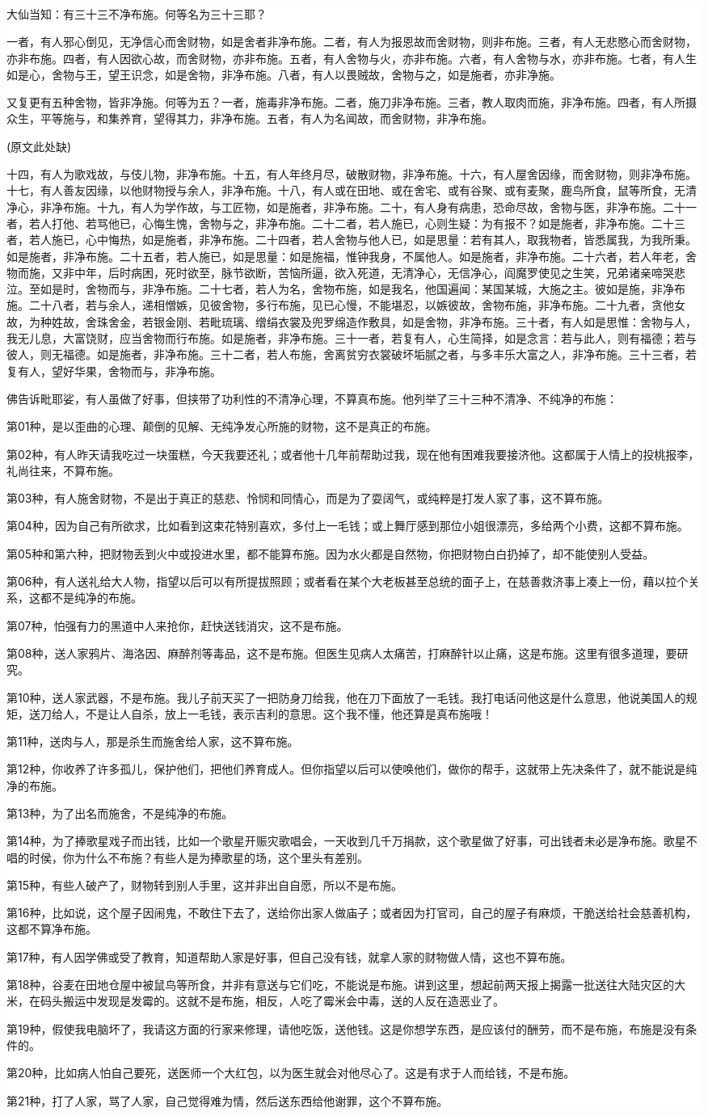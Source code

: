 大仙当知：有三十三不净布施。何等名为三十三耶？

一者，有人邪心倒见，无净信心而舍财物，如是舍者非净布施。二者，有人为报恩故而舍财物，则非布施。三者，有人无悲愍心而舍财物，亦非布施。四者，有人因欲心故，而舍财物，亦非布施。五者，有人舍物与火，亦非布施。六者，有人舍物与水，亦非布施。七者，有人生如是心，舍物与王，望王识念，如是舍物，非净布施。八者，有人以畏贼故，舍物与之，如是施者，亦非净施。

又复更有五种舍物，皆非净施。何等为五？一者，施毒非净布施。二者，施刀非净布施。三者，教人取肉而施，非净布施。四者，有人所摄众生，平等施与，和集养育，望得其力，非净布施。五者，有人为名闻故，而舍财物，非净布施。

(原文此处缺)

十四，有人为歌戏故，与伎儿物，非净布施。十五，有人年终月尽，破散财物，非净布施。十六，有人屋舍因缘，而舍财物，则非净布施。十七，有人善友因缘，以他财物授与余人，非净布施。十八，有人或在田地、或在舍宅、或有谷聚、或有麦聚，鹿鸟所食，鼠等所食，无清净心，非净布施。十九，有人为学作故，与工匠物，如是施者，非净布施。二十，有人身有病患，恐命尽故，舍物与医，非净布施。二十一者，若人打他、若骂他已，心悔生愧，舍物与之，非净布施。二十二者，若人施已，心则生疑：为有报不？如是施者，非净布施。二十三者，若人施已，心中悔热，如是施者，非净布施。二十四者，若人舍物与他人已，如是思量：若有其人，取我物者，皆悉属我，为我所秉。如是施者，非净布施。二十五者，若人施已，如是思量：如是施福，惟钟我身，不属他人。如是施者，非净布施。二十六者，若人年老，舍物而施，又非中年，后时病困，死时欲至，脉节欲断，苦恼所逼，欲入死道，无清净心，无信净心，阎魔罗使见之生笑，兄弟诸亲啼哭悲泣。至如是时，舍物而与，非净布施。二十七者，若人为名，舍物布施，如是我名，他国遍闻：某国某城，大施之主。彼如是施，非净布施。二十八者，若与余人，递相憎嫉，见彼舍物，多行布施，见已心慢，不能堪忍，以嫉彼故，舍物布施，非净布施。二十九者，贪他女故，为种姓故，舍珠舍金，若银金刚、若毗琉璃、缯绢衣裳及兜罗绵造作敷具，如是舍物，非净布施。三十者，有人如是思惟：舍物与人，我无儿息，大富饶财，应当舍物而行布施。如是施者，非净布施。三十一者，若复有人，心生简择，如是念言：若与此人，则有福德；若与彼人，则无福德。如是施者，非净布施。三十二者，若人布施，舍离贫穷衣裳破坏垢腻之者，与多丰乐大富之人，非净布施。三十三者，若复有人，望好华果，舍物而与，非净布施。

佛告诉毗耶娑，有人虽做了好事，但挟带了功利性的不清净心理，不算真布施。他列举了三十三种不清净、不纯净的布施：

第01种，是以歪曲的心理、颠倒的见解、无纯净发心所施的财物，这不是真正的布施。

第02种，有人昨天请我吃过一块蛋糕，今天我要还礼；或者他十几年前帮助过我，现在他有困难我要接济他。这都属于人情上的投桃报李，礼尚往来，不算布施。

第03种，有人施舍财物，不是出于真正的慈悲、怜悯和同情心，而是为了耍阔气，或纯粹是打发人家了事，这不算布施。

第04种，因为自己有所欲求，比如看到这束花特别喜欢，多付上一毛钱；或上舞厅感到那位小姐很漂亮，多给两个小费，这都不算布施。

第05种和第六种，把财物丢到火中或投进水里，都不能算布施。因为水火都是自然物，你把财物白白扔掉了，却不能使别人受益。

第06种，有人送礼给大人物，指望以后可以有所提拔照顾；或者看在某个大老板甚至总统的面子上，在慈善救济事上凑上一份，藉以拉个关系，这都不是纯净的布施。

第07种，怕强有力的黑道中人来抢你，赶快送钱消灾，这不是布施。

第08种，送人家鸦片、海洛因、麻醉剂等毒品，这不是布施。但医生见病人太痛苦，打麻醉针以止痛，这是布施。这里有很多道理，要研究。

第10种，送人家武器，不是布施。我儿子前天买了一把防身刀给我，他在刀下面放了一毛钱。我打电话问他这是什么意思，他说美国人的规矩，送刀给人，不是让人自杀，放上一毛钱，表示吉利的意思。这个我不懂，他还算是真布施哦！

第11种，送肉与人，那是杀生而施舍给人家，这不算布施。

第12种，你收养了许多孤儿，保护他们，把他们养育成人。但你指望以后可以使唤他们，做你的帮手，这就带上先决条件了，就不能说是纯净的布施。

第13种，为了出名而施舍，不是纯净的布施。

第14种，为了捧歌星戏子而出钱，比如一个歌星开赈灾歌唱会，一天收到几千万捐款，这个歌星做了好事，可出钱者未必是净布施。歌星不唱的时侯，你为什么不布施？有些人是为捧歌星的场，这个里头有差别。

第15种，有些人破产了，财物转到别人手里，这并非出自自愿，所以不是布施。

第16种，比如说，这个屋子因闹鬼，不敢住下去了，送给你出家人做庙子；或者因为打官司，自己的屋子有麻烦，干脆送给社会慈善机构，这都不算净布施。

第17种，有人因学佛或受了教育，知道帮助人家是好事，但自己没有钱，就拿人家的财物做人情，这也不算布施。

第18种，谷麦在田地仓屋中被鼠鸟等所食，并非有意送与它们吃，不能说是布施。讲到这里，想起前两天报上揭露一批送往大陆灾区的大米，在码头搬运中发现是发霉的。这就不是布施，相反，人吃了霉米会中毒，送的人反在造恶业了。

第19种，假使我电脑坏了，我请这方面的行家来修理，请他吃饭，送他钱。这是你想学东西，是应该付的酬劳，而不是布施，布施是没有条件的。

第20种，比如病人怕自己要死，送医师一个大红包，以为医生就会对他尽心了。这是有求于人而给钱，不是布施。

第21种，打了人家，骂了人家，自己觉得难为情，然后送东西给他谢罪，这个不算布施。
